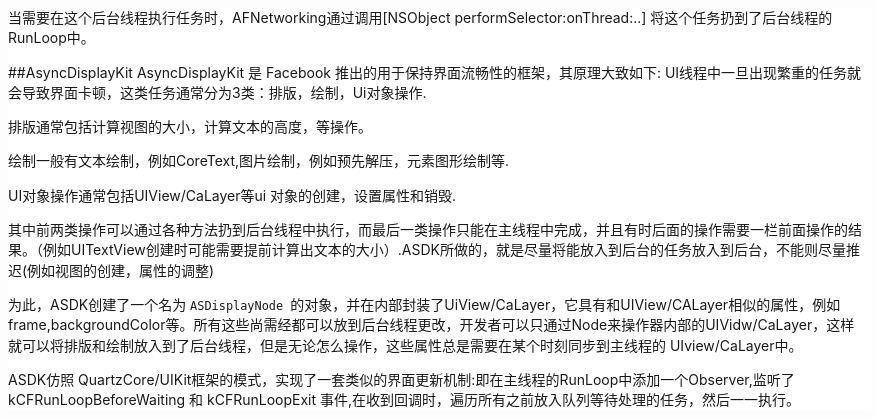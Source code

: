 当需要在这个后台线程执行任务时，AFNetworking通过调用[NSObject performSelector:onThread:..] 将这个任务扔到了后台线程的RunLoop中。

##AsyncDisplayKit
AsyncDisplayKit 是 Facebook 推出的用于保持界面流畅性的框架，其原理大致如下:
UI线程中一旦出现繁重的任务就会导致界面卡顿，这类任务通常分为3类：排版，绘制，Ui对象操作.

排版通常包括计算视图的大小，计算文本的高度，等操作。

绘制一般有文本绘制，例如CoreText,图片绘制，例如预先解压，元素图形绘制等.

UI对象操作通常包括UIView/CaLayer等ui 对象的创建，设置属性和销毁.

其中前两类操作可以通过各种方法扔到后台线程中执行，而最后一类操作只能在主线程中完成，并且有时后面的操作需要一栏前面操作的结果。（例如UITextView创建时可能需要提前计算出文本的大小）.ASDK所做的，就是尽量将能放入到后台的任务放入到后台，不能则尽量推迟(例如视图的创建，属性的调整)

为此，ASDK创建了一个名为 `ASDisplayNode `的对象，并在内部封装了UiView/CaLayer，它具有和UIView/CALayer相似的属性，例如 frame,backgroundColor等。所有这些尚需经都可以放到后台线程更改，开发者可以只通过Node来操作器内部的UIVidw/CaLayer，这样就可以将排版和绘制放入到了后台线程，但是无论怎么操作，这些属性总是需要在某个时刻同步到主线程的 UIview/CaLayer中。


ASDK仿照 QuartzCore/UIKit框架的模式，实现了一套类似的界面更新机制:即在主线程的RunLoop中添加一个Observer,监听了 kCFRunLoopBeforeWaiting 和 kCFRunLoopExit 事件,在收到回调时，遍历所有之前放入队列等待处理的任务，然后一一执行。

